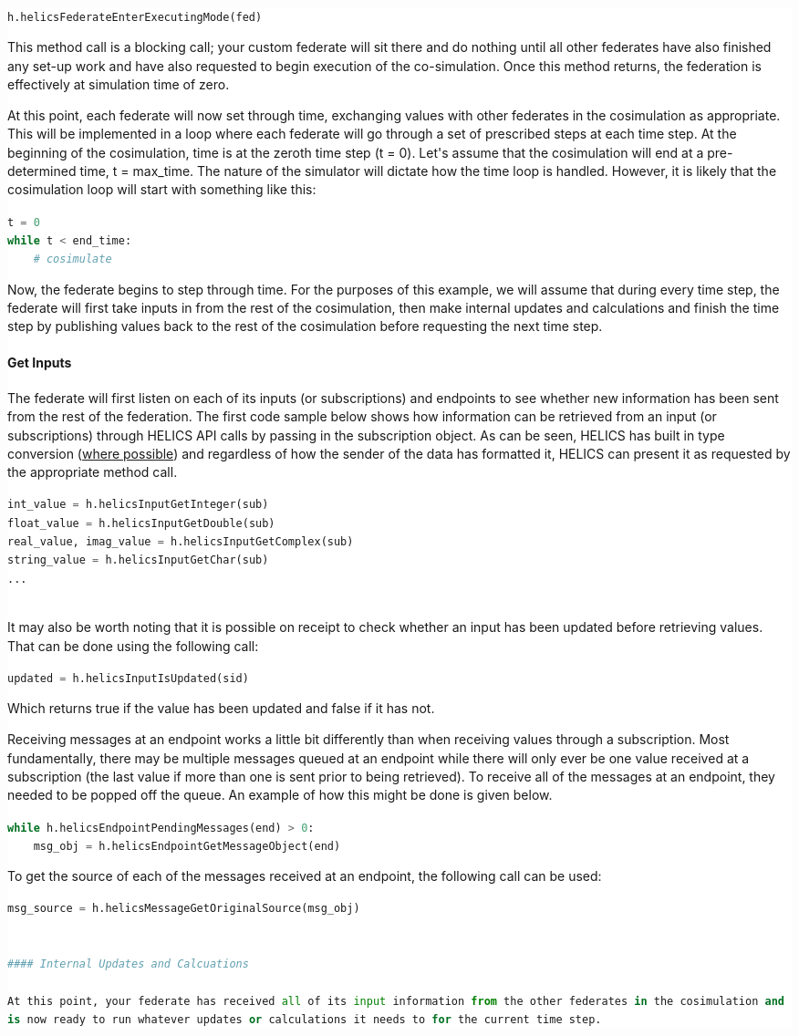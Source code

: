 ```python
h.helicsFederateEnterExecutingMode(fed)
```

This method call is a blocking call; your custom federate will sit there and do nothing until all other federates have also finished any set-up work and have also requested to begin execution of the co-simulation. Once this method returns, the federation is effectively at simulation time of zero.

At this point, each federate will now set through time, exchanging values with other federates in the cosimulation as appropriate. This will be implemented in a loop where each federate will go through a set of prescribed steps at each time step. At the beginning of the cosimulation, time is at the zeroth time step (t = 0). Let's assume that the cosimulation will end at a pre-determined time, t = max_time. The nature of the simulator will dictate how the time loop is handled. However, it is likely that the cosimulation loop will start with something like this:

```python
t = 0
while t < end_time:
	# cosimulate
```
Now, the federate begins to step through time. For the purposes of this example, we will assume that during every time step, the federate will first take inputs in from the rest of the cosimulation, then make internal updates and calculations and finish the time step by publishing values back to the rest of the cosimulation before requesting the next time step. 

#### Get Inputs

The federate will first listen on each of its inputs (or subscriptions) and endpoints to see whether new information has been sent from the rest of the federation. The first code sample below shows how information can be retrieved from an input (or subscriptions) through HELICS API calls by passing in the subscription object. As can be seen, HELICS has built in type conversion ([where possible](https://www.youtube.com/watch?v=mZOAn-3aATY)) and regardless of how the sender of the data has formatted it, HELICS can present it as requested by the appropriate method call.

```python
int_value = h.helicsInputGetInteger(sub)
float_value = h.helicsInputGetDouble(sub)
real_value, imag_value = h.helicsInputGetComplex(sub)
string_value = h.helicsInputGetChar(sub)
...
  
```
It may also be worth noting that it is possible on receipt to check whether an input has been updated before retrieving values. That can be done using the following call:
```python
updated = h.helicsInputIsUpdated(sid)
```
Which returns true if the value has been updated and false if it has not.

Receiving messages at an endpoint works a little bit differently than when receiving values through a subscription. Most fundamentally, there may be multiple messages queued at an endpoint while there will only ever be one value received at a subscription (the last value if more than one is sent prior to being retrieved). To receive all of the messages at an endpoint, they needed to be popped off the queue. An example of how this might be done is given below.

```python
while h.helicsEndpointPendingMessages(end) > 0:
	msg_obj = h.helicsEndpointGetMessageObject(end)
```
To get the source of each of the messages received at an endpoint, the following call can be used:
```python
msg_source = h.helicsMessageGetOriginalSource(msg_obj)


#### Internal Updates and Calcuations

At this point, your federate has received all of its input information from the other federates in the cosimulation and is now ready to run whatever updates or calculations it needs to for the current time step. 
```